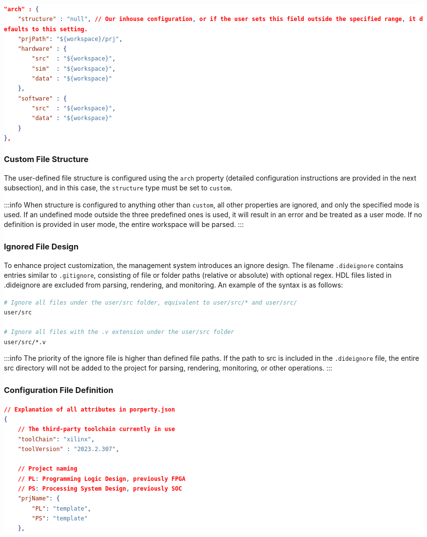 ```json
"arch" : {
    "structure" : "null", // Our inhouse configuration, or if the user sets this field outside the specified range, it defaults to this setting.
    "prjPath": "${workspace}/prj",
    "hardware" : {
        "src"  : "${workspace}", 
        "sim"  : "${workspace}",  
        "data" : "${workspace}" 
    },
    "software" : {
        "src"  : "${workspace}",
        "data" : "${workspace}" 
    }
},
```

### Custom File Structure

The user-defined file structure is configured using the `arch` property (detailed configuration instructions are provided in the next subsection), and in this case, the `structure` type must be set to `custom`.

:::info
When structure is configured to anything other than `custom`, all other properties are ignored, and only the specified mode is used. If an undefined mode outside the three predefined ones is used, it will result in an error and be treated as a user mode. If no definition is provided in user mode, the entire workspace will be parsed.
:::

### Ignored File Design

To enhance project customization, the management system introduces an ignore design. The filename `.dideignore` contains entries similar to `.gitignore`, consisting of file or folder paths (relative or absolute) with optional regex. HDL files listed in .dideignore are excluded from parsing, rendering, and monitoring. An example of the syntax is as follows:

```bash
# Ignore all files under the user/src folder, equivalent to user/src/* and user/src/
user/src

# Ignore all files with the .v extension under the user/src folder
user/src/*.v
```
:::info
The priority of the ignore file is higher than defined file paths. If the path to src is included in the `.dideignore` file, the entire src directory will not be added to the project for parsing, rendering, monitoring, or other operations.
:::

### Configuration File Definition

```json
// Explanation of all attributes in porperty.json
{
    // The third-party toolchain currently in use
    "toolChain": "xilinx", 
    "toolVersion" : "2023.2.307",

    // Project naming
    // PL: Programming Logic Design, previously FPGA
    // PS: Processing System Design, previously SOC
    "prjName": {
        "PL": "template",
        "PS": "template"
    },
```